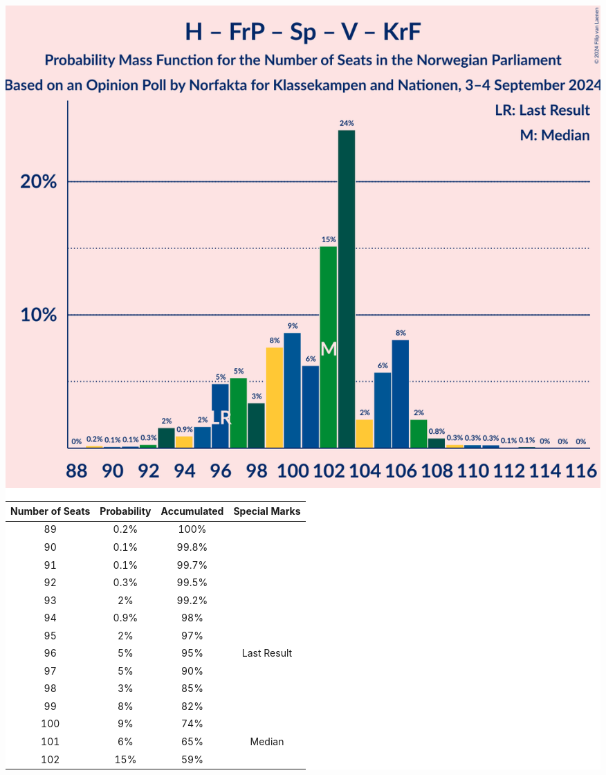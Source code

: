 ![Graph with seats probability mass function not yet produced](2024-09-04-Norfakta-coalitions-seats-pmf-h–frp–sp–v–krf.png "Seats Probability Mass Function")

| Number of Seats | Probability | Accumulated | Special Marks |
|:---------------:|:-----------:|:-----------:|:-------------:|
| 89 | 0.2% | 100% |  |
| 90 | 0.1% | 99.8% |  |
| 91 | 0.1% | 99.7% |  |
| 92 | 0.3% | 99.5% |  |
| 93 | 2% | 99.2% |  |
| 94 | 0.9% | 98% |  |
| 95 | 2% | 97% |  |
| 96 | 5% | 95% | Last Result |
| 97 | 5% | 90% |  |
| 98 | 3% | 85% |  |
| 99 | 8% | 82% |  |
| 100 | 9% | 74% |  |
| 101 | 6% | 65% | Median |
| 102 | 15% | 59% |  |